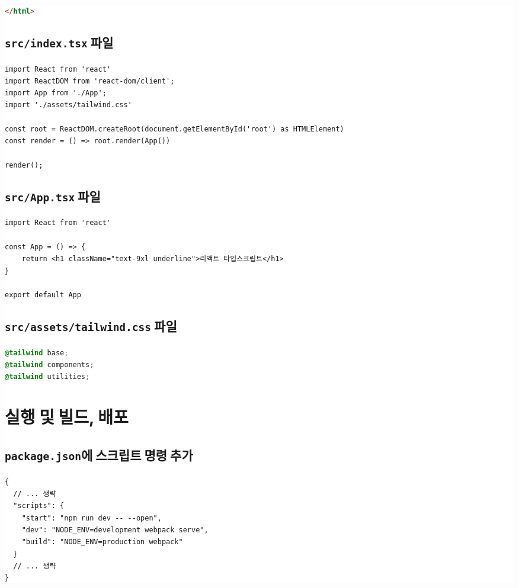 ```html
</html>
```

##  `src/index.tsx` 파일
```tsx
import React from 'react'
import ReactDOM from 'react-dom/client';
import App from './App';
import './assets/tailwind.css'

const root = ReactDOM.createRoot(document.getElementById('root') as HTMLElement)
const render = () => root.render(App())

render();
```

## `src/App.tsx` 파일
```tsx
import React from 'react'

const App = () => {
    return <h1 className="text-9xl underline">리액트 타입스크립트</h1>
}

export default App
```

## `src/assets/tailwind.css` 파일
```css
@tailwind base;
@tailwind components;
@tailwind utilities;
```

# 실행 및 빌드, 배포
## `package.json`에 스크립트 명령 추가
```
{
  // ... 생략
  "scripts": {
    "start": "npm run dev -- --open",
    "dev": "NODE_ENV=development webpack serve",
    "build": "NODE_ENV=production webpack"
  }
  // ... 생략
}
```
